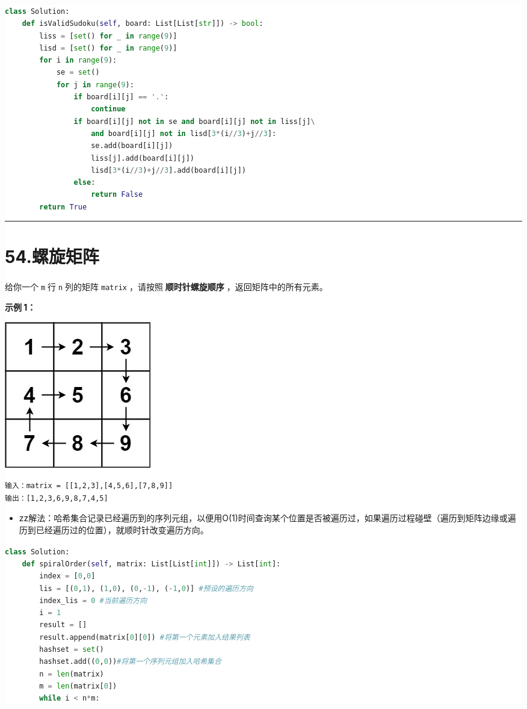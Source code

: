 ```py
class Solution:
    def isValidSudoku(self, board: List[List[str]]) -> bool:
        liss = [set() for _ in range(9)]
        lisd = [set() for _ in range(9)]
        for i in range(9):
            se = set()
            for j in range(9):
                if board[i][j] == '.':
                    continue
                if board[i][j] not in se and board[i][j] not in liss[j]\
                    and board[i][j] not in lisd[3*(i//3)+j//3]:
                    se.add(board[i][j])
                    liss[j].add(board[i][j])
                    lisd[3*(i//3)+j//3].add(board[i][j])
                else:
                    return False
        return True     
```

---

# 54.螺旋矩阵

给你一个 `m` 行 `n` 列的矩阵 `matrix` ，请按照 **顺时针螺旋顺序** ，返回矩阵中的所有元素。

 

**示例 1：**

![img](./assets/spiral1.jpg)

```
输入：matrix = [[1,2,3],[4,5,6],[7,8,9]]
输出：[1,2,3,6,9,8,7,4,5]
```



- zz解法：哈希集合记录已经遍历到的序列元组，以便用O(1)时间查询某个位置是否被遍历过，如果遍历过程碰壁（遍历到矩阵边缘或遍历到已经遍历过的位置），就顺时针改变遍历方向。

```py
class Solution:
    def spiralOrder(self, matrix: List[List[int]]) -> List[int]:
        index = [0,0]
        lis = [(0,1), (1,0), (0,-1), (-1,0)] #预设的遍历方向
        index_lis = 0 #当前遍历方向
        i = 1
        result = []
        result.append(matrix[0][0]) #将第一个元素加入结果列表
        hashset = set()
        hashset.add((0,0))#将第一个序列元组加入哈希集合
        n = len(matrix) 
        m = len(matrix[0])
        while i < n*m:
```